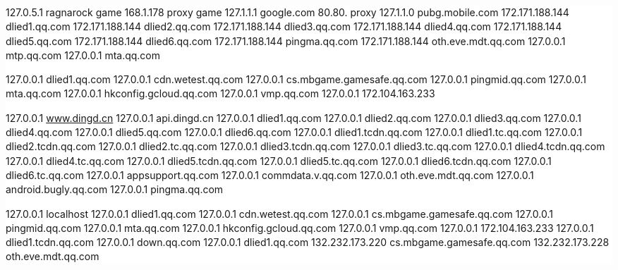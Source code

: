 127.0.5.1 ragnarock game
168.1.178 proxy game
127.1.1.1 google.com 
80.80. proxy
127.1.1.0 pubg.mobile.com
172.171.188.144 dlied1.qq.com 
172.171.188.144 dlied2.qq.com 
172.171.188.144 dlied3.qq.com 
172.171.188.144 dlied4.qq.com 
172.171.188.144 dlied5.qq.com 
172.171.188.144 dlied6.qq.com 
172.171.188.144 pingma.qq.com 
172.171.188.144 oth.eve.mdt.qq.com 
127.0.0.1 mtp.qq.com 
127.0.0.1 mta.qq.com

127.0.0.1 dlied1.qq.com
127.0.0.1 cdn.wetest.qq.com
127.0.0.1 cs.mbgame.gamesafe.qq.com
127.0.0.1 pingmid.qq.com
127.0.0.1 mta.qq.com
127.0.0.1 hkconfig.gcloud.qq.com
127.0.0.1 vmp.qq.com
127.0.0.1 172.104.163.233

127.0.0.1 www.dingd.cn
127.0.0.1 api.dingd.cn
127.0.0.1 dlied1.qq.com
127.0.0.1 dlied2.qq.com
127.0.0.1 dlied3.qq.com
127.0.0.1 dlied4.qq.com
127.0.0.1 dlied5.qq.com
127.0.0.1 dlied6.qq.com
127.0.0.1 dlied1.tcdn.qq.com
127.0.0.1 dlied1.tc.qq.com
127.0.0.1 dlied2.tcdn.qq.com
127.0.0.1 dlied2.tc.qq.com
127.0.0.1 dlied3.tcdn.qq.com
127.0.0.1 dlied3.tc.qq.com
127.0.0.1 dlied4.tcdn.qq.com
127.0.0.1 dlied4.tc.qq.com
127.0.0.1 dlied5.tcdn.qq.com
127.0.0.1 dlied5.tc.qq.com
127.0.0.1 dlied6.tcdn.qq.com
127.0.0.1 dlied6.tc.qq.com
127.0.0.1 appsupport.qq.com
127.0.0.1 commdata.v.qq.com
127.0.0.1 oth.eve.mdt.qq.com
127.0.0.1 android.bugly.qq.com
127.0.0.1 pingma.qq.com

127.0.0.1 localhost
127.0.0.1 dlied1.qq.com
127.0.0.1 cdn.wetest.qq.com
127.0.0.1 cs.mbgame.gamesafe.qq.com
127.0.0.1 pingmid.qq.com
127.0.0.1 mta.qq.com
127.0.0.1 hkconfig.gcloud.qq.com
127.0.0.1 vmp.qq.com
127.0.0.1 172.104.163.233
127.0.0.1 dlied1.tcdn.qq.com
127.0.0.1 down.qq.com
127.0.0.1 dlied1.qq.com
132.232.173.220 cs.mbgame.gamesafe.qq.com
132.232.173.228 oth.eve.mdt.qq.com